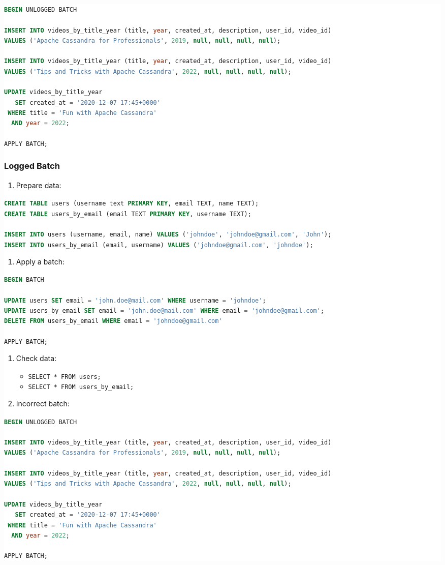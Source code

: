 ```sql
BEGIN UNLOGGED BATCH

INSERT INTO videos_by_title_year (title, year, created_at, description, user_id, video_id)
VALUES ('Apache Cassandra for Professionals', 2019, null, null, null, null);

INSERT INTO videos_by_title_year (title, year, created_at, description, user_id, video_id)
VALUES ('Tips and Tricks with Apache Cassandra', 2022, null, null, null, null);

UPDATE videos_by_title_year
   SET created_at = '2020-12-07 17:45+0000'
 WHERE title = 'Fun with Apache Cassandra'
  AND year = 2022;

APPLY BATCH;
```

### Logged Batch

1. Prepare data:

```sql
CREATE TABLE users (username text PRIMARY KEY, email TEXT, name TEXT);
CREATE TABLE users_by_email (email TEXT PRIMARY KEY, username TEXT);

INSERT INTO users (username, email, name) VALUES ('johndoe', 'johndoe@gmail.com', 'John');
INSERT INTO users_by_email (email, username) VALUES ('johndoe@gmail.com', 'johndoe');
```

1. Apply a batch:

```sql
BEGIN BATCH

UPDATE users SET email = 'john.doe@mail.com' WHERE username = 'johndoe';
UPDATE users_by_email SET email = 'john.doe@mail.com' WHERE email = 'johndoe@gmail.com';
DELETE FROM users_by_email WHERE email = 'johndoe@gmail.com'

APPLY BATCH;
```
1. Check data:

    - `SELECT * FROM users;`
    - `SELECT * FROM users_by_email;`

1. Incorrect batch:

```sql
BEGIN UNLOGGED BATCH

INSERT INTO videos_by_title_year (title, year, created_at, description, user_id, video_id)
VALUES ('Apache Cassandra for Professionals', 2019, null, null, null, null);

INSERT INTO videos_by_title_year (title, year, created_at, description, user_id, video_id)
VALUES ('Tips and Tricks with Apache Cassandra', 2022, null, null, null, null);

UPDATE videos_by_title_year
   SET created_at = '2020-12-07 17:45+0000'
 WHERE title = 'Fun with Apache Cassandra'
  AND year = 2022;

APPLY BATCH;
```
